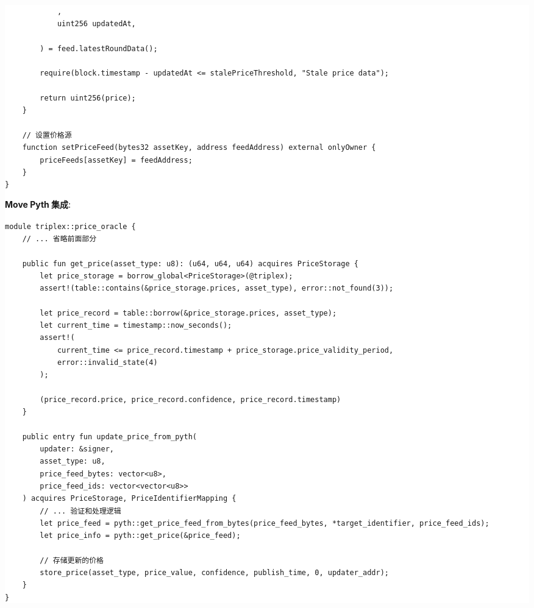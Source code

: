 ```solidity
            ,
            uint256 updatedAt,
            
        ) = feed.latestRoundData();
        
        require(block.timestamp - updatedAt <= stalePriceThreshold, "Stale price data");
        
        return uint256(price);
    }
    
    // 设置价格源
    function setPriceFeed(bytes32 assetKey, address feedAddress) external onlyOwner {
        priceFeeds[assetKey] = feedAddress;
    }
}
```

**Move Pyth 集成**:
```move
module triplex::price_oracle {
    // ... 省略前面部分
    
    public fun get_price(asset_type: u8): (u64, u64, u64) acquires PriceStorage {
        let price_storage = borrow_global<PriceStorage>(@triplex);
        assert!(table::contains(&price_storage.prices, asset_type), error::not_found(3));
        
        let price_record = table::borrow(&price_storage.prices, asset_type);
        let current_time = timestamp::now_seconds();
        assert!(
            current_time <= price_record.timestamp + price_storage.price_validity_period,
            error::invalid_state(4)
        );
        
        (price_record.price, price_record.confidence, price_record.timestamp)
    }
    
    public entry fun update_price_from_pyth(
        updater: &signer,
        asset_type: u8,
        price_feed_bytes: vector<u8>,
        price_feed_ids: vector<vector<u8>>
    ) acquires PriceStorage, PriceIdentifierMapping {
        // ... 验证和处理逻辑
        let price_feed = pyth::get_price_feed_from_bytes(price_feed_bytes, *target_identifier, price_feed_ids);
        let price_info = pyth::get_price(&price_feed);
        
        // 存储更新的价格
        store_price(asset_type, price_value, confidence, publish_time, 0, updater_addr);
    }
}
```
